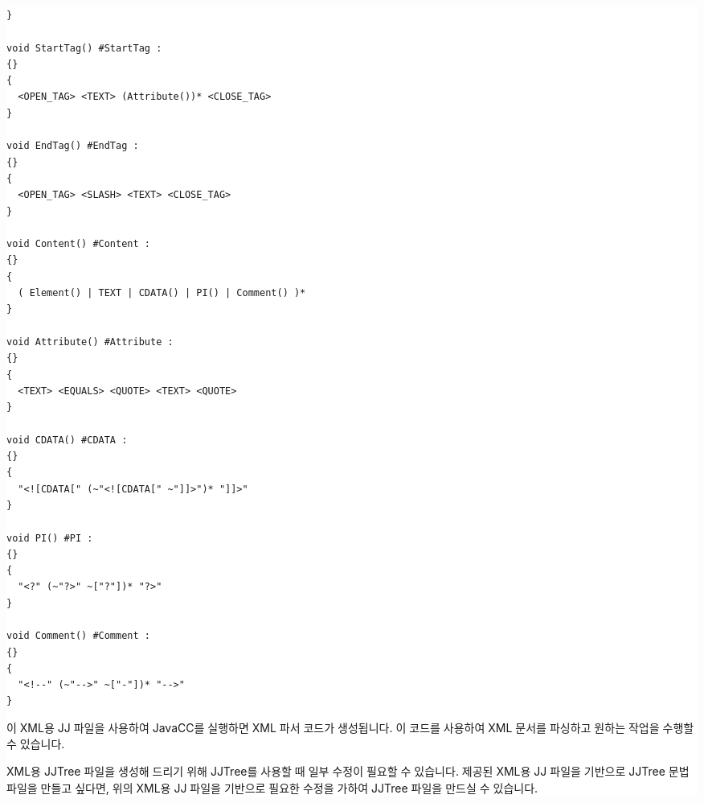 ```jj
}

void StartTag() #StartTag :
{}
{
  <OPEN_TAG> <TEXT> (Attribute())* <CLOSE_TAG>
}

void EndTag() #EndTag :
{}
{
  <OPEN_TAG> <SLASH> <TEXT> <CLOSE_TAG>
}

void Content() #Content :
{}
{
  ( Element() | TEXT | CDATA() | PI() | Comment() )*
}

void Attribute() #Attribute :
{}
{
  <TEXT> <EQUALS> <QUOTE> <TEXT> <QUOTE>
}

void CDATA() #CDATA :
{}
{
  "<![CDATA[" (~"<![CDATA[" ~"]]>")* "]]>"
}

void PI() #PI :
{}
{
  "<?" (~"?>" ~["?"])* "?>"
}

void Comment() #Comment :
{}
{
  "<!--" (~"-->" ~["-"])* "-->"
}

```

이 XML용 JJ 파일을 사용하여 JavaCC를 실행하면 XML 파서 코드가 생성됩니다. 이 코드를 사용하여 XML 문서를 파싱하고 원하는 작업을 수행할 수 있습니다.

XML용 JJTree 파일을 생성해 드리기 위해 JJTree를 사용할 때 일부 수정이 필요할 수 있습니다. 제공된 XML용 JJ 파일을 기반으로 JJTree 문법 파일을 만들고 싶다면, 위의 XML용 JJ 파일을 기반으로 필요한 수정을 가하여 JJTree 파일을 만드실 수 있습니다.

